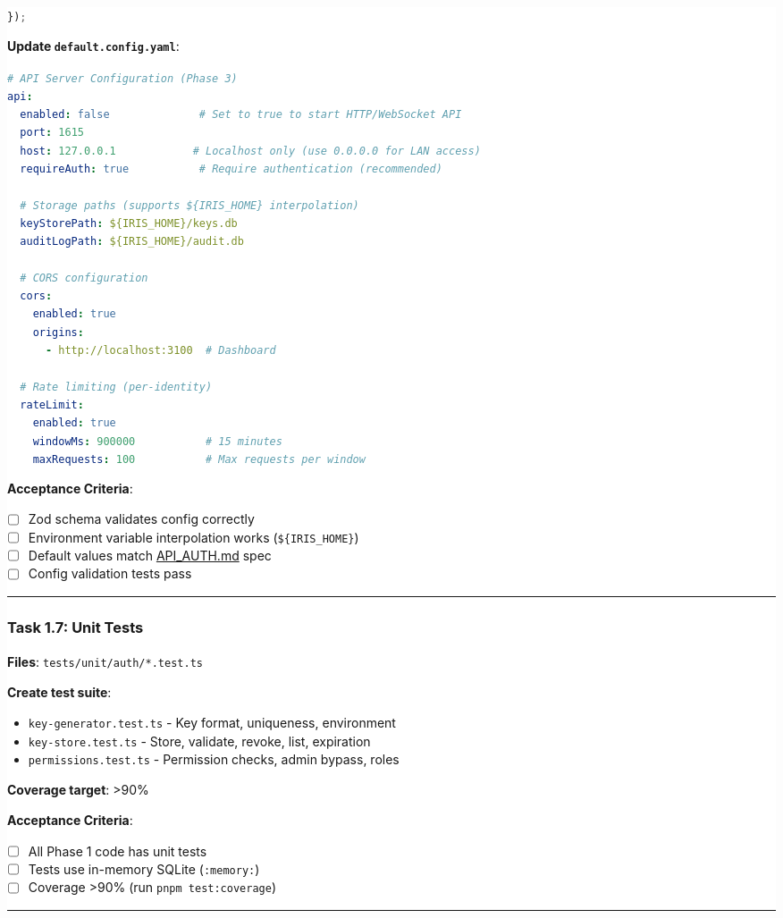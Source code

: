 ```typescript
});
```

**Update `default.config.yaml`**:

```yaml
# API Server Configuration (Phase 3)
api:
  enabled: false              # Set to true to start HTTP/WebSocket API
  port: 1615
  host: 127.0.0.1            # Localhost only (use 0.0.0.0 for LAN access)
  requireAuth: true           # Require authentication (recommended)

  # Storage paths (supports ${IRIS_HOME} interpolation)
  keyStorePath: ${IRIS_HOME}/keys.db
  auditLogPath: ${IRIS_HOME}/audit.db

  # CORS configuration
  cors:
    enabled: true
    origins:
      - http://localhost:3100  # Dashboard

  # Rate limiting (per-identity)
  rateLimit:
    enabled: true
    windowMs: 900000           # 15 minutes
    maxRequests: 100           # Max requests per window
```

**Acceptance Criteria**:
- [ ] Zod schema validates config correctly
- [ ] Environment variable interpolation works (`${IRIS_HOME}`)
- [ ] Default values match [API_AUTH.md](./API_AUTH.md) spec
- [ ] Config validation tests pass

---

### Task 1.7: Unit Tests

**Files**: `tests/unit/auth/*.test.ts`

**Create test suite**:

- `key-generator.test.ts` - Key format, uniqueness, environment
- `key-store.test.ts` - Store, validate, revoke, list, expiration
- `permissions.test.ts` - Permission checks, admin bypass, roles

**Coverage target**: >90%

**Acceptance Criteria**:
- [ ] All Phase 1 code has unit tests
- [ ] Tests use in-memory SQLite (`:memory:`)
- [ ] Coverage >90% (run `pnpm test:coverage`)

---